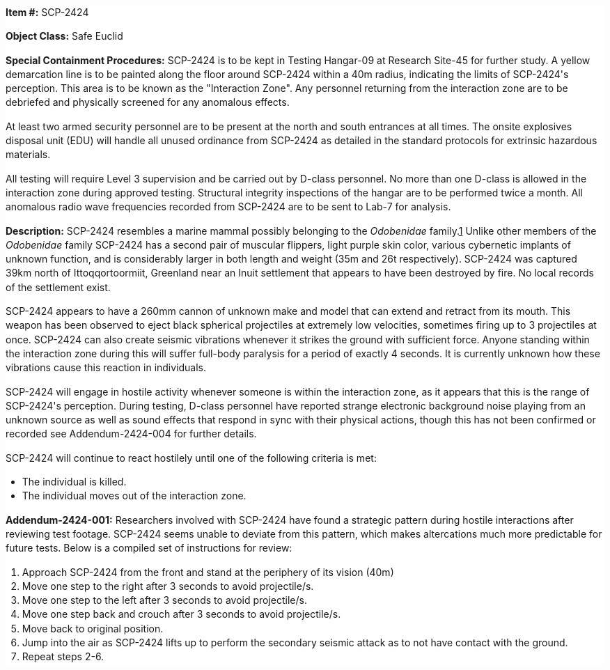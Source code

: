 **Item #:** SCP-2424

**Object Class:** Safe Euclid

**Special Containment Procedures:** SCP-2424 is to be kept in Testing Hangar-09 at Research Site-45 for further study. A yellow demarcation line is to be painted along the floor around SCP-2424 within a 40m radius, indicating the limits of SCP-2424's perception. This area is to be known as the "Interaction Zone". Any personnel returning from the interaction zone are to be debriefed and physically screened for any anomalous effects.

At least two armed security personnel are to be present at the north and south entrances at all times. The onsite explosives disposal unit (EDU) will handle all unused ordinance from SCP-2424 as detailed in the standard protocols for extrinsic hazardous materials.

All testing will require Level 3 supervision and be carried out by D-class personnel. No more than one D-class is allowed in the interaction zone during approved testing. Structural integrity inspections of the hangar are to be performed twice a month. All anomalous radio wave frequencies recorded from SCP-2424 are to be sent to Lab-7 for analysis.

**Description:** SCP-2424 resembles a marine mammal possibly belonging to the _Odobenidae_ family.[1](javascript:;) Unlike other members of the _Odobenidae_ family SCP-2424 has a second pair of muscular flippers, light purple skin color, various cybernetic implants of unknown function, and is considerably larger in both length and weight (35m and 26t respectively). SCP-2424 was captured 39km north of Ittoqqortoormiit, Greenland near an Inuit settlement that appears to have been destroyed by fire. No local records of the settlement exist.

SCP-2424 appears to have a 260mm cannon of unknown make and model that can extend and retract from its mouth. This weapon has been observed to eject black spherical projectiles at extremely low velocities, sometimes firing up to 3 projectiles at once. SCP-2424 can also create seismic vibrations whenever it strikes the ground with sufficient force. Anyone standing within the interaction zone during this will suffer full-body paralysis for a period of exactly 4 seconds. It is currently unknown how these vibrations cause this reaction in individuals.

SCP-2424 will engage in hostile activity whenever someone is within the interaction zone, as it appears that this is the range of SCP-2424's perception. During testing, D-class personnel have reported strange electronic background noise playing from an unknown source as well as sound effects that respond in sync with their physical actions, though this has not been confirmed or recorded see Addendum-2424-004 for further details.

SCP-2424 will continue to react hostilely until one of the following criteria is met:

*   The individual is killed.
*   The individual moves out of the interaction zone.

**Addendum-2424-001:** Researchers involved with SCP-2424 have found a strategic pattern during hostile interactions after reviewing test footage. SCP-2424 seems unable to deviate from this pattern, which makes altercations much more predictable for future tests. Below is a compiled set of instructions for review:

1.  Approach SCP-2424 from the front and stand at the periphery of its vision (40m)
2.  Move one step to the right after 3 seconds to avoid projectile/s.
3.  Move one step to the left after 3 seconds to avoid projectile/s.
4.  Move one step back and crouch after 3 seconds to avoid projectile/s.
5.  Move back to original position.
6.  Jump into the air as SCP-2424 lifts up to perform the secondary seismic attack as to not have contact with the ground.
7.  Repeat steps 2-6.
